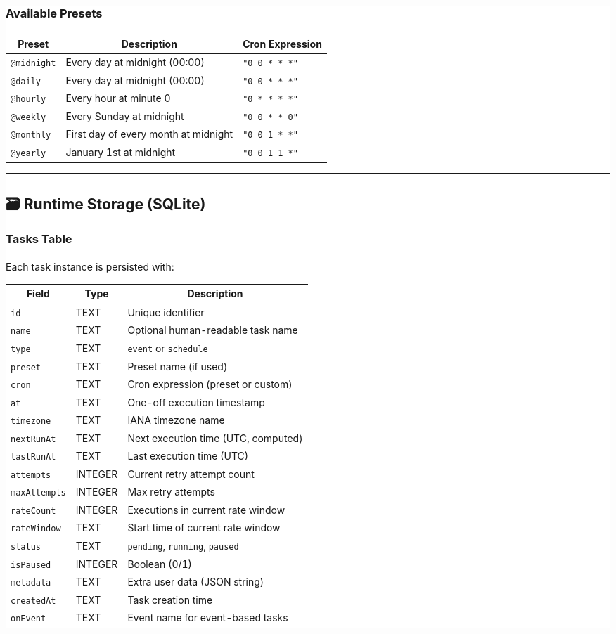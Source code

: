 ### Available Presets

| Preset      | Description                      | Cron Expression |
|-------------|----------------------------------|-----------------|
| `@midnight` | Every day at midnight (00:00)    | `"0 0 * * *"`   |
| `@daily`    | Every day at midnight (00:00)    | `"0 0 * * *"`   |
| `@hourly`   | Every hour at minute 0           | `"0 * * * *"`   |
| `@weekly`   | Every Sunday at midnight         | `"0 0 * * 0"`   |
| `@monthly`  | First day of every month at midnight | `"0 0 1 * *"` |
| `@yearly`   | January 1st at midnight         | `"0 0 1 1 *"`   |

---

## 🗃 Runtime Storage (SQLite)

### Tasks Table

Each task instance is persisted with:

| Field         | Type    | Description                        |
| ------------- | ------- | ---------------------------------- |
| `id`          | TEXT    | Unique identifier                  |
| `name`        | TEXT    | Optional human-readable task name  |
| `type`        | TEXT    | `event` or `schedule`              |
| `preset`      | TEXT    | Preset name (if used)              |
| `cron`        | TEXT    | Cron expression (preset or custom) |
| `at`          | TEXT    | One-off execution timestamp        |
| `timezone`    | TEXT    | IANA timezone name                 |
| `nextRunAt`   | TEXT    | Next execution time (UTC, computed) |
| `lastRunAt`   | TEXT    | Last execution time (UTC)          |
| `attempts`    | INTEGER | Current retry attempt count        |
| `maxAttempts` | INTEGER | Max retry attempts                 |
| `rateCount`   | INTEGER | Executions in current rate window  |
| `rateWindow`  | TEXT    | Start time of current rate window  |
| `status`      | TEXT    | `pending`, `running`, `paused`     |
| `isPaused`    | INTEGER | Boolean (0/1)                      |
| `metadata`    | TEXT    | Extra user data (JSON string)     |
| `createdAt`   | TEXT    | Task creation time                 |
| `onEvent`     | TEXT    | Event name for event-based tasks  |
